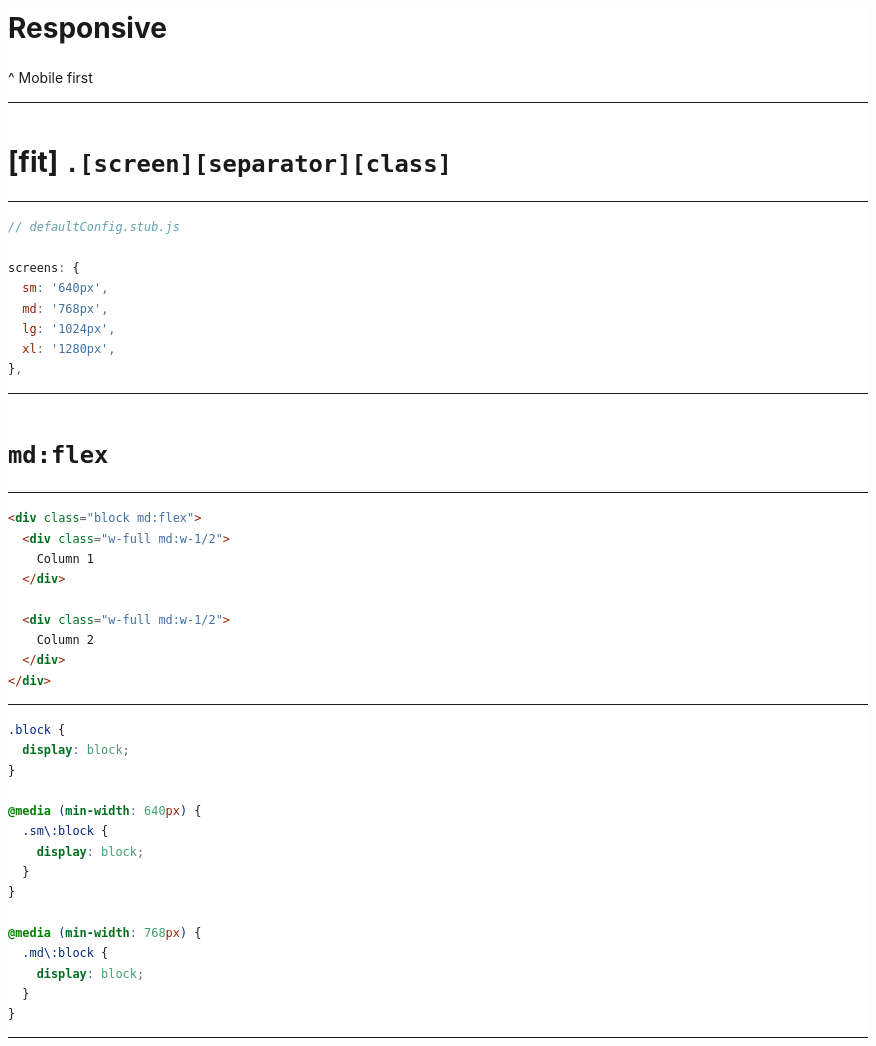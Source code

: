 
# **Responsive**

^ Mobile first

---

# [fit] `.[screen][separator][class]`

---

```js
// defaultConfig.stub.js

screens: {
  sm: '640px',
  md: '768px',
  lg: '1024px',
  xl: '1280px',
},
```

---

# `md:flex`

---

```html
<div class="block md:flex">
  <div class="w-full md:w-1/2">
    Column 1
  </div>

  <div class="w-full md:w-1/2">
    Column 2
  </div>
</div>
```

---

```css
.block {
  display: block;
}

@media (min-width: 640px) {
  .sm\:block {
    display: block;
  }
}

@media (min-width: 768px) {
  .md\:block {
    display: block;
  }
}
```

---